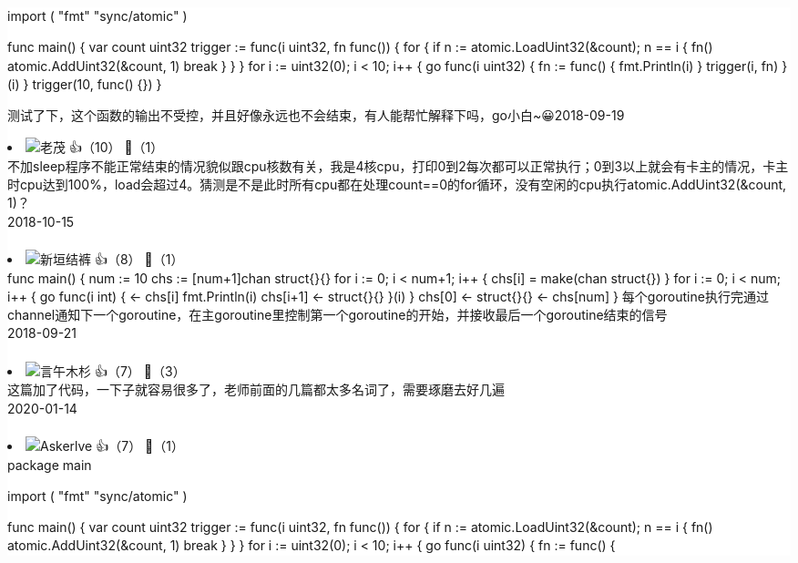 import (
	&quot;fmt&quot;
	&quot;sync&#47;atomic&quot;
)

func main() {
	var count uint32
	trigger := func(i uint32, fn func()) {
		for {
			if n := atomic.LoadUint32(&amp;count); n == i {
				fn()
				atomic.AddUint32(&amp;count, 1)
				break
			}
		}
	}
	for i := uint32(0); i &lt; 10; i++ {
		go func(i uint32) {
			fn := func() {
				fmt.Println(i)
			}
			trigger(i, fn)
		}(i)
	}
	trigger(10, func() {})
}

测试了下，这个函数的输出不受控，并且好像永远也不会结束，有人能帮忙解释下吗，go小白~😀</div>2018-09-19</li><br/><li><img src="https://static001.geekbang.org/account/avatar/00/12/4e/6a/ad3707f4.jpg" width="30px"><span>老茂</span> 👍（10） 💬（1）<div>不加sleep程序不能正常结束的情况貌似跟cpu核数有关，我是4核cpu，打印0到2每次都可以正常执行；0到3以上就会有卡主的情况，卡主时cpu达到100%，load会超过4。猜测是不是此时所有cpu都在处理count==0的for循环，没有空闲的cpu执行atomic.AddUint32(&amp;count, 1)？</div>2018-10-15</li><br/><li><img src="https://static001.geekbang.org/account/avatar/00/12/49/db/ee5e8b43.jpg" width="30px"><span>新垣结裤</span> 👍（8） 💬（1）<div>func main() {
	num := 10
	chs := [num+1]chan struct{}{}
	for i := 0; i &lt; num+1; i++ {
		chs[i] = make(chan struct{})
	}
	for i := 0; i &lt; num; i++ {
		go func(i int) {
			&lt;- chs[i]
			fmt.Println(i)
			chs[i+1] &lt;- struct{}{}
		}(i)
	}
	chs[0] &lt;- struct{}{}
	&lt;- chs[num]
}
每个goroutine执行完通过channel通知下一个goroutine，在主goroutine里控制第一个goroutine的开始，并接收最后一个goroutine结束的信号</div>2018-09-21</li><br/><li><img src="https://static001.geekbang.org/account/avatar/00/12/53/71/a4e9f20e.jpg" width="30px"><span>言午木杉</span> 👍（7） 💬（3）<div>这篇加了代码，一下子就容易很多了，老师前面的几篇都太多名词了，需要琢磨去好几遍</div>2020-01-14</li><br/><li><img src="https://static001.geekbang.org/account/avatar/00/11/fb/a7/12c90699.jpg" width="30px"><span>Askerlve</span> 👍（7） 💬（1）<div>package main

import (
	&quot;fmt&quot;
	&quot;sync&#47;atomic&quot;
)

func main() {
	var count uint32
	trigger := func(i uint32, fn func()) {
		for {
			if n := atomic.LoadUint32(&amp;count); n == i {
				fn()
				atomic.AddUint32(&amp;count, 1)
				break
			}
		}
	}
	for i := uint32(0); i &lt; 10; i++ {
		go func(i uint32) {
			fn := func() {